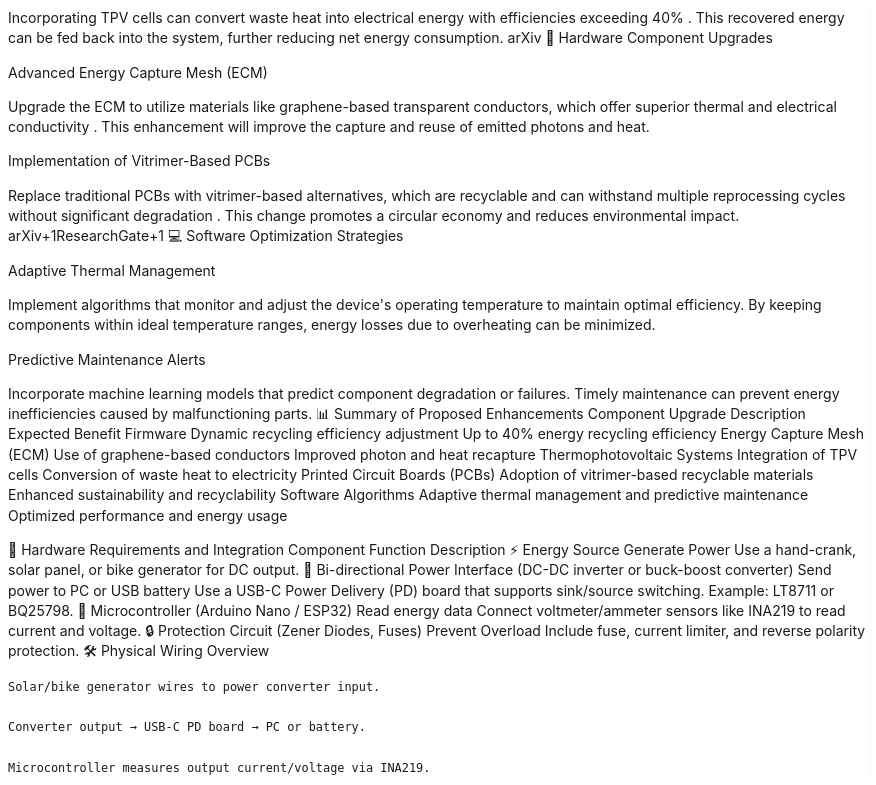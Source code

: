 Incorporating TPV cells can convert waste heat into electrical energy with efficiencies exceeding 40% . This recovered energy can be fed back into the system, further reducing net energy consumption.
arXiv
🧱 Hardware Component Upgrades

 Advanced Energy Capture Mesh (ECM)

Upgrade the ECM to utilize materials like graphene-based transparent conductors, which offer superior thermal and electrical conductivity . This enhancement will improve the capture and reuse of emitted photons and heat.

 Implementation of Vitrimer-Based PCBs

Replace traditional PCBs with vitrimer-based alternatives, which are recyclable and can withstand multiple reprocessing cycles without significant degradation . This change promotes a circular economy and reduces environmental impact.
arXiv+1ResearchGate+1
💻 Software Optimization Strategies

 Adaptive Thermal Management

Implement algorithms that monitor and adjust the device's operating temperature to maintain optimal efficiency. By keeping components within ideal temperature ranges, energy losses due to overheating can be minimized.

 Predictive Maintenance Alerts

Incorporate machine learning models that predict component degradation or failures. Timely maintenance can prevent energy inefficiencies caused by malfunctioning parts.
📊 Summary of Proposed Enhancements
Component	Upgrade Description	Expected Benefit
Firmware	Dynamic recycling efficiency adjustment	Up to 40% energy recycling efficiency
Energy Capture Mesh (ECM)	Use of graphene-based conductors	Improved photon and heat recapture
Thermophotovoltaic Systems	Integration of TPV cells	Conversion of waste heat to electricity
Printed Circuit Boards (PCBs)	Adoption of vitrimer-based recyclable materials	Enhanced sustainability and recyclability
Software Algorithms	Adaptive thermal management and predictive maintenance	Optimized performance and energy usage

🔧 Hardware Requirements and Integration
Component	Function	Description
⚡ Energy Source	Generate Power	Use a hand-crank, solar panel, or bike generator for DC output.
🔌 Bi-directional Power Interface (DC-DC inverter or buck-boost converter)	Send power to PC or USB battery	Use a USB-C Power Delivery (PD) board that supports sink/source switching. Example: LT8711 or BQ25798.
🧠 Microcontroller (Arduino Nano / ESP32)	Read energy data	Connect voltmeter/ammeter sensors like INA219 to read current and voltage.
🔒 Protection Circuit (Zener Diodes, Fuses)	Prevent Overload	Include fuse, current limiter, and reverse polarity protection.
🛠️ Physical Wiring Overview

    Solar/bike generator wires to power converter input.

    Converter output → USB-C PD board → PC or battery.

    Microcontroller measures output current/voltage via INA219.
